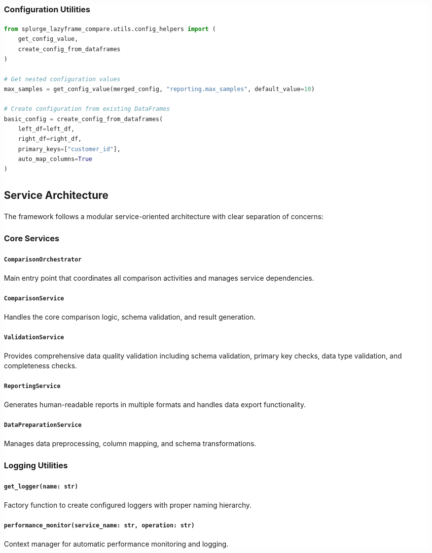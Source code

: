 ### Configuration Utilities

```python
from splurge_lazyframe_compare.utils.config_helpers import (
    get_config_value,
    create_config_from_dataframes
)

# Get nested configuration values
max_samples = get_config_value(merged_config, "reporting.max_samples", default_value=10)

# Create configuration from existing DataFrames
basic_config = create_config_from_dataframes(
    left_df=left_df,
    right_df=right_df,
    primary_keys=["customer_id"],
    auto_map_columns=True
)
```

## Service Architecture

The framework follows a modular service-oriented architecture with clear separation of concerns:

### Core Services

#### `ComparisonOrchestrator`
Main entry point that coordinates all comparison activities and manages service dependencies.

#### `ComparisonService`
Handles the core comparison logic, schema validation, and result generation.

#### `ValidationService`
Provides comprehensive data quality validation including schema validation, primary key checks, data type validation, and completeness checks.

#### `ReportingService`
Generates human-readable reports in multiple formats and handles data export functionality.

#### `DataPreparationService`
Manages data preprocessing, column mapping, and schema transformations.

### Logging Utilities

#### `get_logger(name: str)`
Factory function to create configured loggers with proper naming hierarchy.

#### `performance_monitor(service_name: str, operation: str)`
Context manager for automatic performance monitoring and logging.
